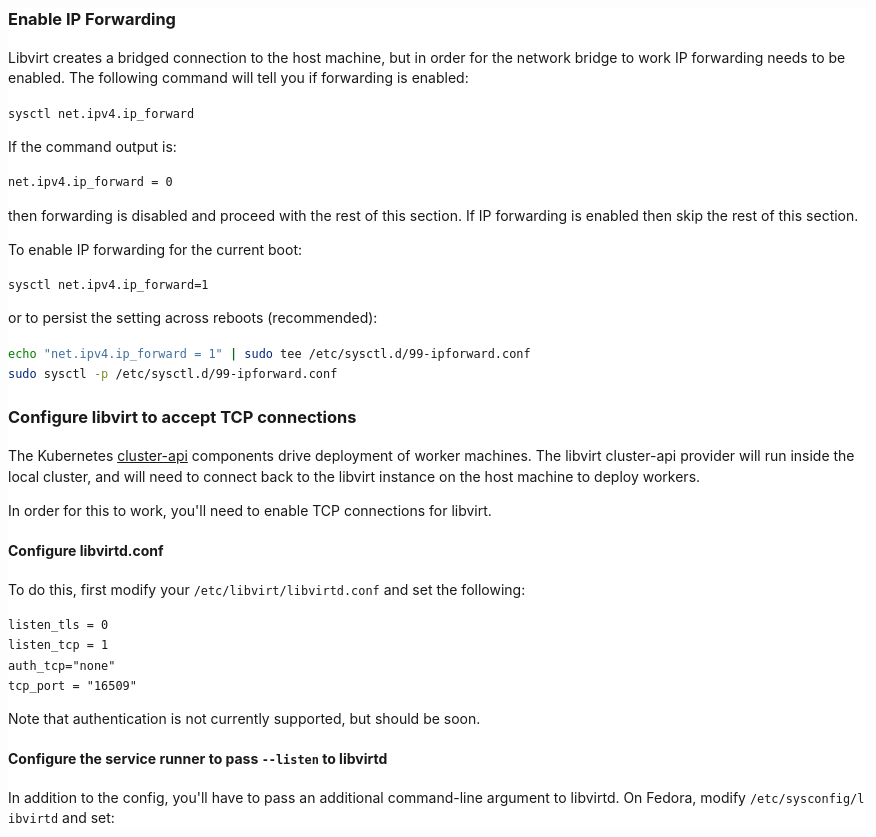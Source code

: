 ### Enable IP Forwarding

Libvirt creates a bridged connection to the host machine, but in order for the
network bridge to work IP forwarding needs to be enabled. The following command
will tell you if forwarding is enabled:

```sh
sysctl net.ipv4.ip_forward
```

If the command output is:

```sh
net.ipv4.ip_forward = 0
```

then forwarding is disabled and proceed with the rest of this section. If IP
forwarding is enabled then skip the rest of this section.

To enable IP forwarding for the current boot:

```sh
sysctl net.ipv4.ip_forward=1
```

or to persist the setting across reboots (recommended):

```sh
echo "net.ipv4.ip_forward = 1" | sudo tee /etc/sysctl.d/99-ipforward.conf
sudo sysctl -p /etc/sysctl.d/99-ipforward.conf
```

### Configure libvirt to accept TCP connections

The Kubernetes [cluster-api](https://github.com/kubernetes-sigs/cluster-api)
components drive deployment of worker machines.  The libvirt cluster-api
provider will run inside the local cluster, and will need to connect back to
the libvirt instance on the host machine to deploy workers.

In order for this to work, you'll need to enable TCP connections for libvirt.

#### Configure libvirtd.conf
To do this, first modify your `/etc/libvirt/libvirtd.conf` and set the
following:
```
listen_tls = 0
listen_tcp = 1
auth_tcp="none"
tcp_port = "16509"
```

Note that authentication is not currently supported, but should be soon.

#### Configure the service runner to pass `--listen` to libvirtd
In addition to the config, you'll have to pass an additional command-line
argument to libvirtd. On Fedora, modify `/etc/sysconfig/libvirtd` and set:
